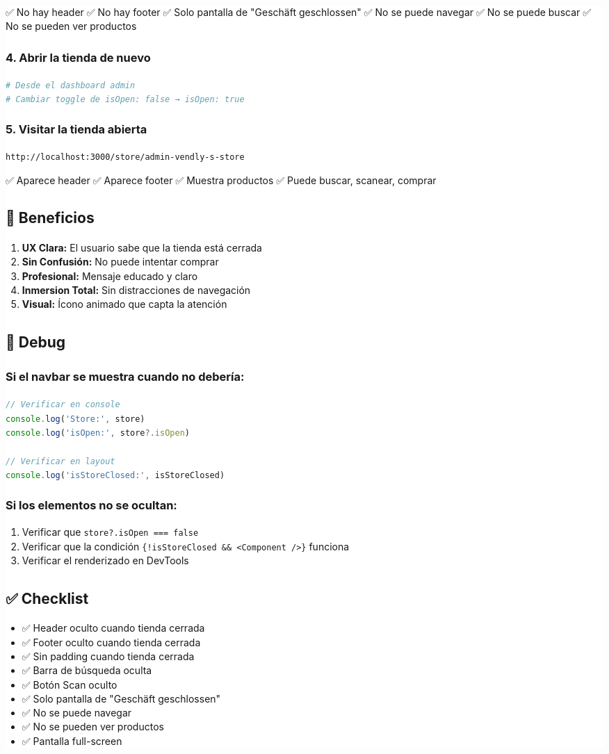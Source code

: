 ✅ No hay header
✅ No hay footer
✅ Solo pantalla de "Geschäft geschlossen"
✅ No se puede navegar
✅ No se puede buscar
✅ No se pueden ver productos

### 4. Abrir la tienda de nuevo

```bash
# Desde el dashboard admin
# Cambiar toggle de isOpen: false → isOpen: true
```

### 5. Visitar la tienda abierta

```
http://localhost:3000/store/admin-vendly-s-store
```

✅ Aparece header
✅ Aparece footer
✅ Muestra productos
✅ Puede buscar, scanear, comprar

## 🎯 Beneficios

1. **UX Clara:** El usuario sabe que la tienda está cerrada
2. **Sin Confusión:** No puede intentar comprar
3. **Profesional:** Mensaje educado y claro
4. **Inmersion Total:** Sin distracciones de navegación
5. **Visual:** Ícono animado que capta la atención

## 🐛 Debug

### Si el navbar se muestra cuando no debería:

```typescript
// Verificar en console
console.log('Store:', store)
console.log('isOpen:', store?.isOpen)

// Verificar en layout
console.log('isStoreClosed:', isStoreClosed)
```

### Si los elementos no se ocultan:

1. Verificar que `store?.isOpen === false`
2. Verificar que la condición `{!isStoreClosed && <Component />}` funciona
3. Verificar el renderizado en DevTools

## ✅ Checklist

- ✅ Header oculto cuando tienda cerrada
- ✅ Footer oculto cuando tienda cerrada
- ✅ Sin padding cuando tienda cerrada
- ✅ Barra de búsqueda oculta
- ✅ Botón Scan oculto
- ✅ Solo pantalla de "Geschäft geschlossen"
- ✅ No se puede navegar
- ✅ No se pueden ver productos
- ✅ Pantalla full-screen

